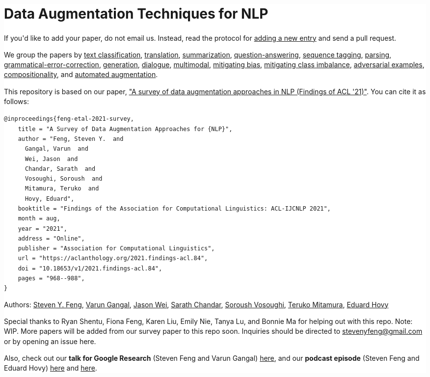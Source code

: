 # Data Augmentation Techniques for NLP 


If you'd like to add your paper, do not email us. Instead, read the protocol for [adding a new entry](https://github.com/styfeng/DataAug4NLP/blob/main/rules.md) and send a pull request.

We group the papers by [text classification](#text-classification), [translation](#translation), [summarization](#summarization), [question-answering](#question-answering), [sequence tagging](#sequence-tagging), [parsing](#parsing), [grammatical-error-correction](#grammatical-error-correction), [generation](#generation), [dialogue](#dialogue), [multimodal](#multimodal), [mitigating bias](#mitigating-bias), [mitigating class imbalance](#mitigating-class-imbalance), [adversarial examples](#adversarial-examples), [compositionality](#compositionality), and [automated augmentation](#automated-augmentation).

This repository is based on our paper, ["A survey of data augmentation approaches in NLP (Findings of ACL '21)"](https://aclanthology.org/2021.findings-acl.84/). You can cite it as follows:
```
@inproceedings{feng-etal-2021-survey,
    title = "A Survey of Data Augmentation Approaches for {NLP}",
    author = "Feng, Steven Y.  and
      Gangal, Varun  and
      Wei, Jason  and
      Chandar, Sarath  and
      Vosoughi, Soroush  and
      Mitamura, Teruko  and
      Hovy, Eduard",
    booktitle = "Findings of the Association for Computational Linguistics: ACL-IJCNLP 2021",
    month = aug,
    year = "2021",
    address = "Online",
    publisher = "Association for Computational Linguistics",
    url = "https://aclanthology.org/2021.findings-acl.84",
    doi = "10.18653/v1/2021.findings-acl.84",
    pages = "968--988",
}
```
Authors: <a href="https://scholar.google.ca/citations?hl=en&user=zwiszZIAAAAJ">Steven Y. Feng</a>,
			  <a href="https://scholar.google.com/citations?user=rWZq2nQAAAAJ&hl=en">Varun Gangal</a>,
			  <a href="https://scholar.google.com/citations?user=wA5TK_0AAAAJ&hl=en">Jason Wei</a>,
			  <a href="https://scholar.google.co.in/citations?user=yxWtZLAAAAAJ&hl=en">Sarath Chandar</a>,
			  <a href="https://scholar.google.ca/citations?user=45DAXkwAAAAJ&hl=en">Soroush Vosoughi</a>,
			  <a href="https://scholar.google.com/citations?user=gjsxBCkAAAAJ&hl=en">Teruko Mitamura</a>,
			  <a href="https://scholar.google.com/citations?user=PUFxrroAAAAJ&hl=en">Eduard Hovy</a>

Special thanks to Ryan Shentu, Fiona Feng, Karen Liu, Emily Nie, Tanya Lu, and Bonnie Ma for helping out with this repo.
Note: WIP. More papers will be added from our survey paper to this repo soon.
Inquiries should be directed to stevenyfeng@gmail.com or by opening an issue here.

Also, check out our **talk for Google Research** (Steven Feng and Varun Gangal) [here](https://www.youtube.com/watch?v=kNBVesKUZCk&ab_channel=StevenFeng), and our **podcast episode** (Steven Feng and Eduard Hovy) [here](https://www.youtube.com/watch?v=qmqyT_97Poc) and [here](https://thedataexchange.media/data-augmentation-in-natural-language-processing/).

